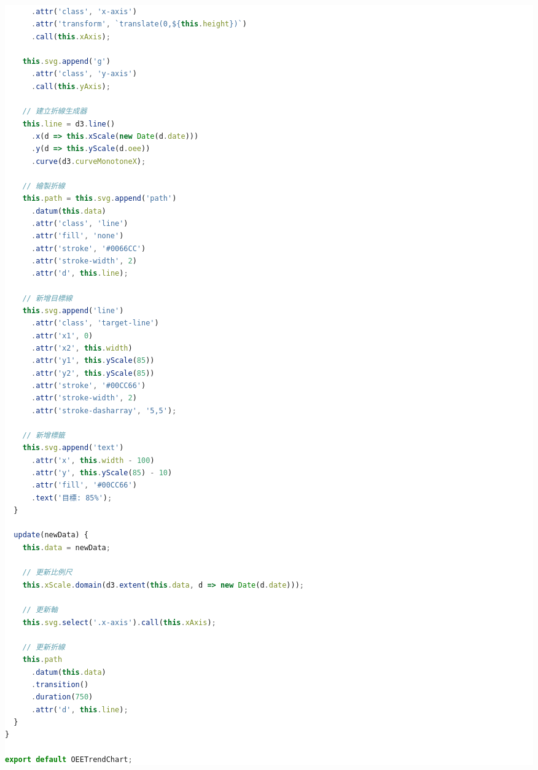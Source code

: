 ```javascript
      .attr('class', 'x-axis')
      .attr('transform', `translate(0,${this.height})`)
      .call(this.xAxis);
    
    this.svg.append('g')
      .attr('class', 'y-axis')
      .call(this.yAxis);
    
    // 建立折線生成器
    this.line = d3.line()
      .x(d => this.xScale(new Date(d.date)))
      .y(d => this.yScale(d.oee))
      .curve(d3.curveMonotoneX);
    
    // 繪製折線
    this.path = this.svg.append('path')
      .datum(this.data)
      .attr('class', 'line')
      .attr('fill', 'none')
      .attr('stroke', '#0066CC')
      .attr('stroke-width', 2)
      .attr('d', this.line);
    
    // 新增目標線
    this.svg.append('line')
      .attr('class', 'target-line')
      .attr('x1', 0)
      .attr('x2', this.width)
      .attr('y1', this.yScale(85))
      .attr('y2', this.yScale(85))
      .attr('stroke', '#00CC66')
      .attr('stroke-width', 2)
      .attr('stroke-dasharray', '5,5');
    
    // 新增標籤
    this.svg.append('text')
      .attr('x', this.width - 100)
      .attr('y', this.yScale(85) - 10)
      .attr('fill', '#00CC66')
      .text('目標: 85%');
  }
  
  update(newData) {
    this.data = newData;
    
    // 更新比例尺
    this.xScale.domain(d3.extent(this.data, d => new Date(d.date)));
    
    // 更新軸
    this.svg.select('.x-axis').call(this.xAxis);
    
    // 更新折線
    this.path
      .datum(this.data)
      .transition()
      .duration(750)
      .attr('d', this.line);
  }
}

export default OEETrendChart;
```
